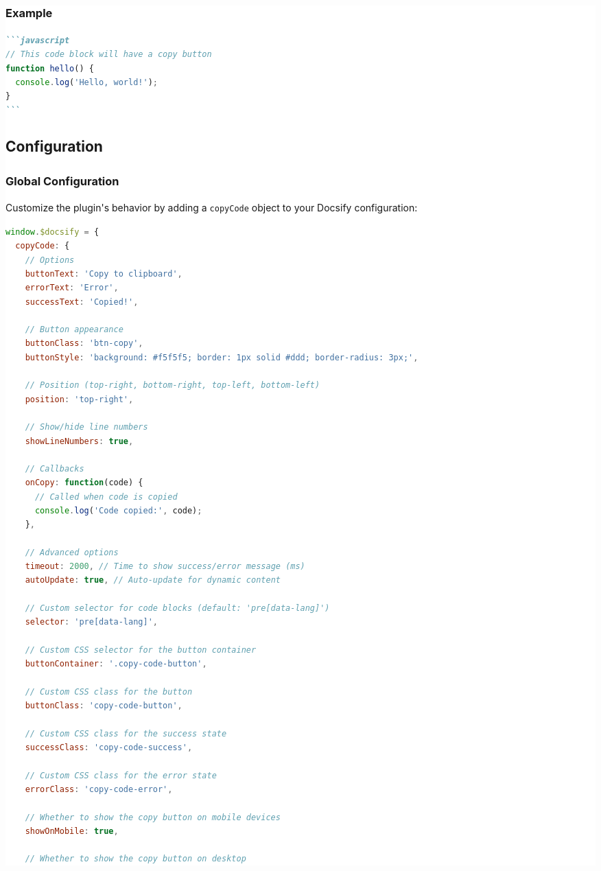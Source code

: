 ### Example

````markdown
```javascript
// This code block will have a copy button
function hello() {
  console.log('Hello, world!');
}
```
````

## Configuration

### Global Configuration

Customize the plugin's behavior by adding a `copyCode` object to your Docsify configuration:

```javascript
window.$docsify = {
  copyCode: {
    // Options
    buttonText: 'Copy to clipboard',
    errorText: 'Error',
    successText: 'Copied!',
    
    // Button appearance
    buttonClass: 'btn-copy',
    buttonStyle: 'background: #f5f5f5; border: 1px solid #ddd; border-radius: 3px;',
    
    // Position (top-right, bottom-right, top-left, bottom-left)
    position: 'top-right',
    
    // Show/hide line numbers
    showLineNumbers: true,
    
    // Callbacks
    onCopy: function(code) {
      // Called when code is copied
      console.log('Code copied:', code);
    },
    
    // Advanced options
    timeout: 2000, // Time to show success/error message (ms)
    autoUpdate: true, // Auto-update for dynamic content
    
    // Custom selector for code blocks (default: 'pre[data-lang]')
    selector: 'pre[data-lang]',
    
    // Custom CSS selector for the button container
    buttonContainer: '.copy-code-button',
    
    // Custom CSS class for the button
    buttonClass: 'copy-code-button',
    
    // Custom CSS class for the success state
    successClass: 'copy-code-success',
    
    // Custom CSS class for the error state
    errorClass: 'copy-code-error',
    
    // Whether to show the copy button on mobile devices
    showOnMobile: true,
    
    // Whether to show the copy button on desktop
```